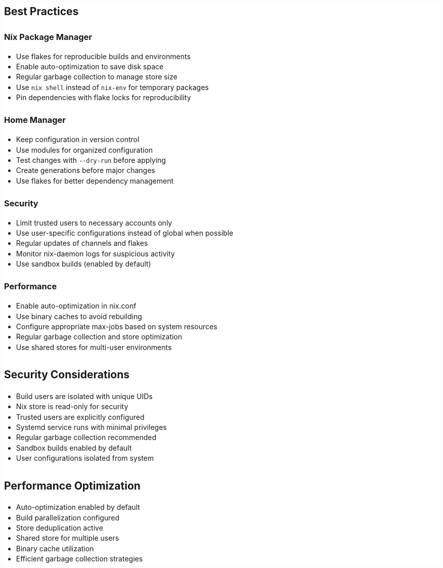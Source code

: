 ## Best Practices

### Nix Package Manager

- Use flakes for reproducible builds and environments
- Enable auto-optimization to save disk space
- Regular garbage collection to manage store size
- Use `nix shell` instead of `nix-env` for temporary packages
- Pin dependencies with flake locks for reproducibility

### Home Manager

- Keep configuration in version control
- Use modules for organized configuration
- Test changes with `--dry-run` before applying
- Create generations before major changes
- Use flakes for better dependency management

### Security

- Limit trusted users to necessary accounts only
- Use user-specific configurations instead of global when possible
- Regular updates of channels and flakes
- Monitor nix-daemon logs for suspicious activity
- Use sandbox builds (enabled by default)

### Performance

- Enable auto-optimization in nix.conf
- Use binary caches to avoid rebuilding
- Configure appropriate max-jobs based on system resources
- Regular garbage collection and store optimization
- Use shared stores for multi-user environments

## Security Considerations

- Build users are isolated with unique UIDs
- Nix store is read-only for security
- Trusted users are explicitly configured
- Systemd service runs with minimal privileges
- Regular garbage collection recommended
- Sandbox builds enabled by default
- User configurations isolated from system

## Performance Optimization

- Auto-optimization enabled by default
- Build parallelization configured
- Store deduplication active
- Shared store for multiple users
- Binary cache utilization
- Efficient garbage collection strategies
